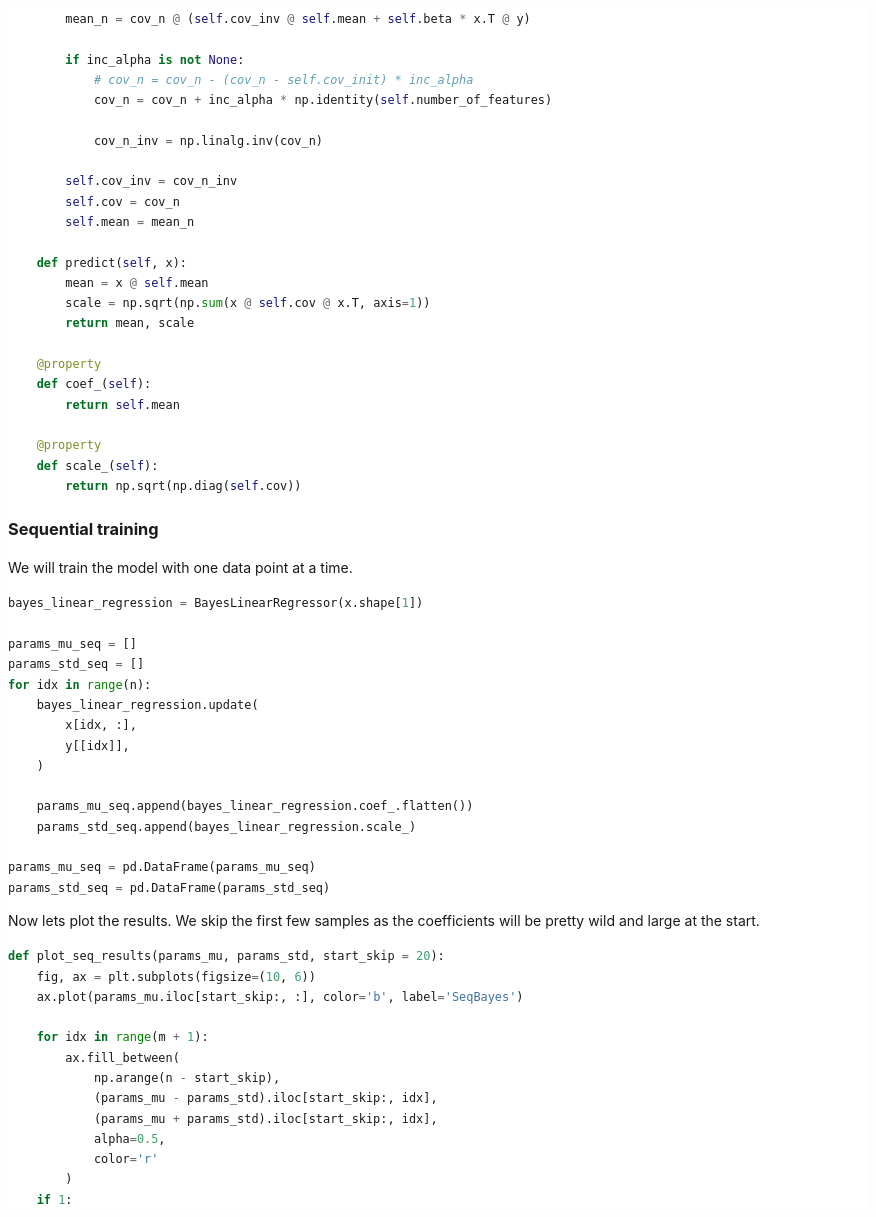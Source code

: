 ```python
        mean_n = cov_n @ (self.cov_inv @ self.mean + self.beta * x.T @ y)

        if inc_alpha is not None:
            # cov_n = cov_n - (cov_n - self.cov_init) * inc_alpha
            cov_n = cov_n + inc_alpha * np.identity(self.number_of_features)

            cov_n_inv = np.linalg.inv(cov_n)

        self.cov_inv = cov_n_inv
        self.cov = cov_n
        self.mean = mean_n

    def predict(self, x):
        mean = x @ self.mean
        scale = np.sqrt(np.sum(x @ self.cov @ x.T, axis=1))
        return mean, scale

    @property
    def coef_(self):
        return self.mean

    @property
    def scale_(self):
        return np.sqrt(np.diag(self.cov))
```

### Sequential training
We will train the model with one data point at a time.


```python
bayes_linear_regression = BayesLinearRegressor(x.shape[1])

params_mu_seq = []
params_std_seq = []
for idx in range(n):
    bayes_linear_regression.update(
        x[idx, :],
        y[[idx]],
    )

    params_mu_seq.append(bayes_linear_regression.coef_.flatten())
    params_std_seq.append(bayes_linear_regression.scale_)

params_mu_seq = pd.DataFrame(params_mu_seq)
params_std_seq = pd.DataFrame(params_std_seq)
```

Now lets plot the results.
We skip the first few samples as the coefficients will be pretty wild and large at the start.


```python
def plot_seq_results(params_mu, params_std, start_skip = 20):
    fig, ax = plt.subplots(figsize=(10, 6))
    ax.plot(params_mu.iloc[start_skip:, :], color='b', label='SeqBayes')

    for idx in range(m + 1):
        ax.fill_between(
            np.arange(n - start_skip),
            (params_mu - params_std).iloc[start_skip:, idx],
            (params_mu + params_std).iloc[start_skip:, idx],
            alpha=0.5,
            color='r'
        )
    if 1:
```